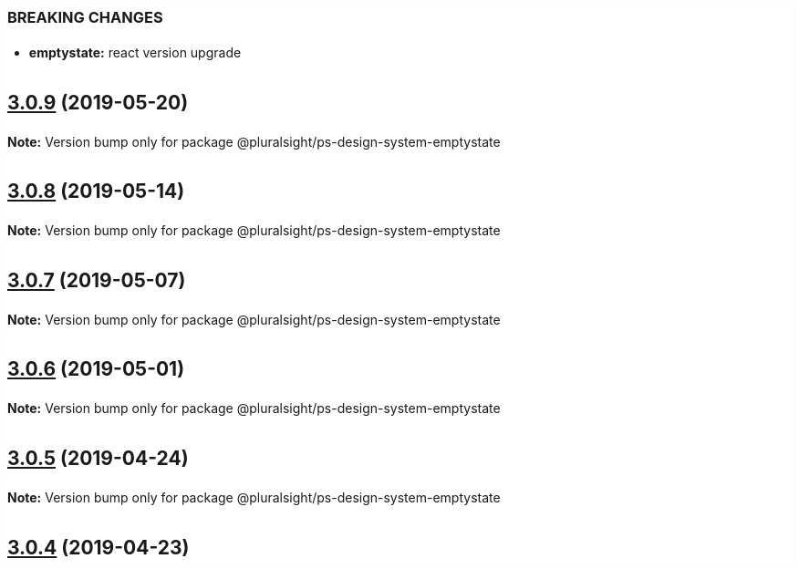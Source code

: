 
### BREAKING CHANGES

* **emptystate:** react version upgrade





## [3.0.9](https://github.com/pluralsight/design-system/compare/@pluralsight/ps-design-system-emptystate@3.0.8...@pluralsight/ps-design-system-emptystate@3.0.9) (2019-05-20)

**Note:** Version bump only for package @pluralsight/ps-design-system-emptystate





## [3.0.8](https://github.com/pluralsight/design-system/compare/@pluralsight/ps-design-system-emptystate@3.0.7...@pluralsight/ps-design-system-emptystate@3.0.8) (2019-05-14)

**Note:** Version bump only for package @pluralsight/ps-design-system-emptystate





## [3.0.7](https://github.com/pluralsight/design-system/compare/@pluralsight/ps-design-system-emptystate@3.0.6...@pluralsight/ps-design-system-emptystate@3.0.7) (2019-05-07)

**Note:** Version bump only for package @pluralsight/ps-design-system-emptystate





## [3.0.6](https://github.com/pluralsight/design-system/compare/@pluralsight/ps-design-system-emptystate@3.0.5...@pluralsight/ps-design-system-emptystate@3.0.6) (2019-05-01)

**Note:** Version bump only for package @pluralsight/ps-design-system-emptystate





## [3.0.5](https://github.com/pluralsight/design-system/compare/@pluralsight/ps-design-system-emptystate@3.0.4...@pluralsight/ps-design-system-emptystate@3.0.5) (2019-04-24)

**Note:** Version bump only for package @pluralsight/ps-design-system-emptystate





## [3.0.4](https://github.com/pluralsight/design-system/compare/@pluralsight/ps-design-system-emptystate@3.0.3...@pluralsight/ps-design-system-emptystate@3.0.4) (2019-04-23)
